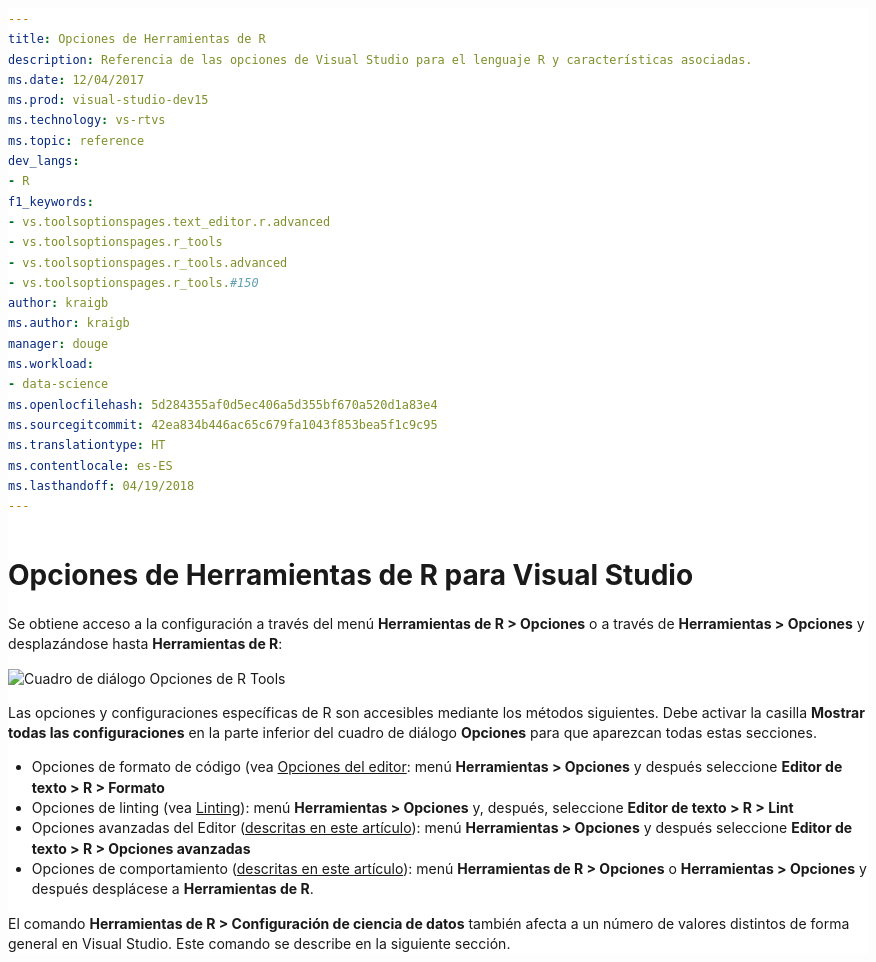 ```yaml
---
title: Opciones de Herramientas de R
description: Referencia de las opciones de Visual Studio para el lenguaje R y características asociadas.
ms.date: 12/04/2017
ms.prod: visual-studio-dev15
ms.technology: vs-rtvs
ms.topic: reference
dev_langs:
- R
f1_keywords:
- vs.toolsoptionspages.text_editor.r.advanced
- vs.toolsoptionspages.r_tools
- vs.toolsoptionspages.r_tools.advanced
- vs.toolsoptionspages.r_tools.#150
author: kraigb
ms.author: kraigb
manager: douge
ms.workload:
- data-science
ms.openlocfilehash: 5d284355af0d5ec406a5d355bf670a520d1a83e4
ms.sourcegitcommit: 42ea834b446ac65c679fa1043f853bea5f1c9c95
ms.translationtype: HT
ms.contentlocale: es-ES
ms.lasthandoff: 04/19/2018
---
```

# <a name="r-tools-for-visual-studio-options"></a>Opciones de Herramientas de R para Visual Studio

Se obtiene acceso a la configuración a través del menú **Herramientas de R > Opciones** o a través de **Herramientas > Opciones** y desplazándose hasta **Herramientas de R**:

  ![Cuadro de diálogo Opciones de R Tools](media/options-dialog.png)

Las opciones y configuraciones específicas de R son accesibles mediante los métodos siguientes. Debe activar la casilla **Mostrar todas las configuraciones** en la parte inferior del cuadro de diálogo **Opciones** para que aparezcan todas estas secciones.

- Opciones de formato de código (vea [Opciones del editor](editing-r-code-in-visual-studio.md#editor-options): menú **Herramientas > Opciones** y después seleccione **Editor de texto > R > Formato**
- Opciones de linting (vea [Linting](linting-r-code.md)): menú **Herramientas > Opciones** y, después, seleccione **Editor de texto > R > Lint**
- Opciones avanzadas del Editor ([descritas en este artículo](#text-editor--r--advanced-options)): menú **Herramientas > Opciones** y después seleccione **Editor de texto > R > Opciones avanzadas**
- Opciones de comportamiento ([descritas en este artículo](#r-tools--advanced-options)): menú **Herramientas de R > Opciones** o **Herramientas > Opciones** y después desplácese a **Herramientas de R**.

El comando **Herramientas de R > Configuración de ciencia de datos** también afecta a un número de valores distintos de forma general en Visual Studio. Este comando se describe en la siguiente sección.

